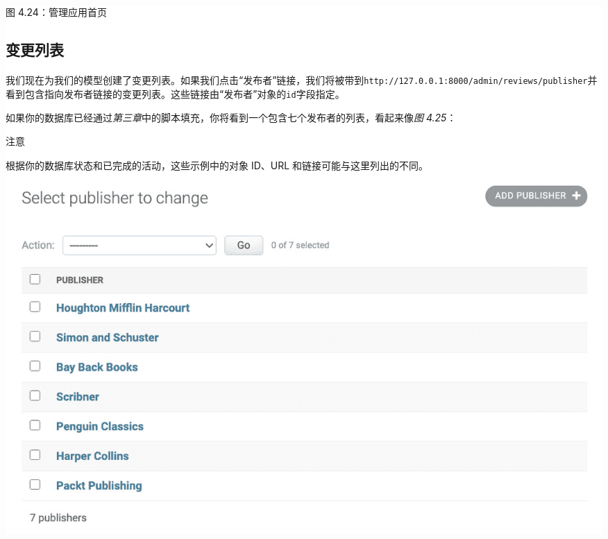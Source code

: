 图 4.24：管理应用首页

## 变更列表

我们现在为我们的模型创建了变更列表。如果我们点击“发布者”链接，我们将被带到`http://127.0.0.1:8000/admin/reviews/publisher`并看到包含指向发布者链接的变更列表。这些链接由“发布者”对象的`id`字段指定。

如果你的数据库已经通过*第三章*中的脚本填充，你将看到一个包含七个发布者的列表，看起来像*图 4.25*：

注意

根据你的数据库状态和已完成的活动，这些示例中的对象 ID、URL 和链接可能与这里列出的不同。

![图 4.25：选择要更改的发布者列表](img/B15509_04_25.jpg)
